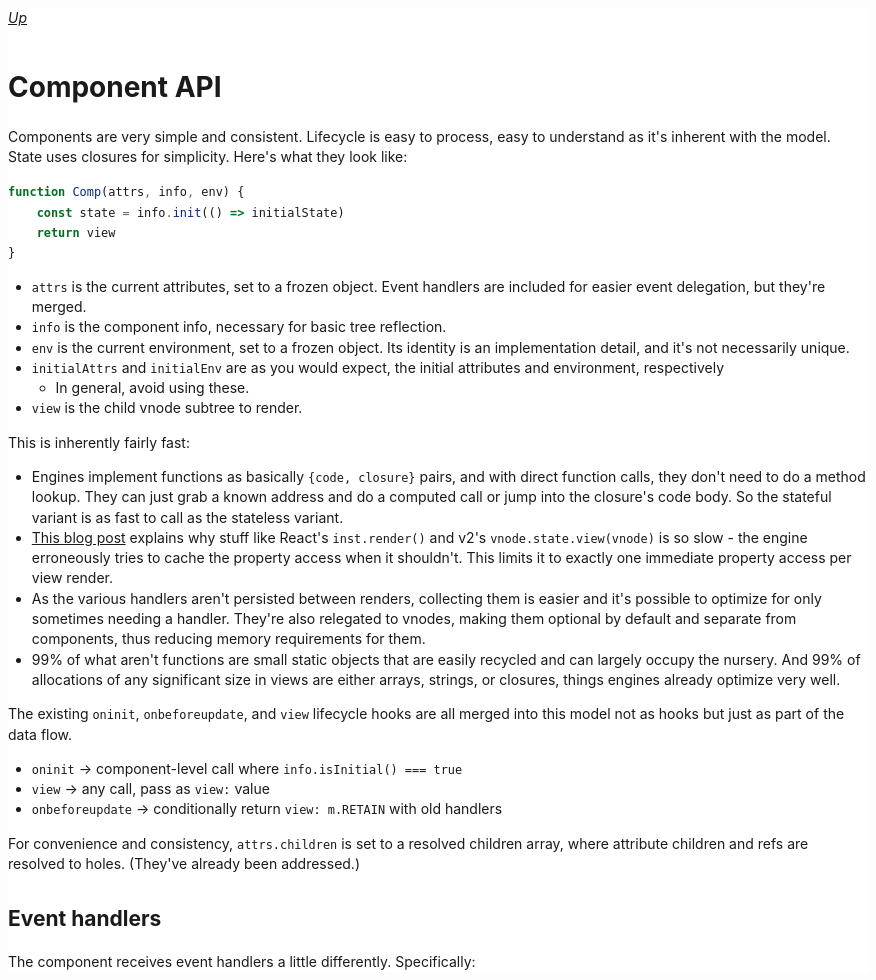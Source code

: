 [*Up*](README.md)

# Component API

Components are very simple and consistent. Lifecycle is easy to process, easy to understand as it's inherent with the model. State uses closures for simplicity. Here's what they look like:

```js
function Comp(attrs, info, env) {
    const state = info.init(() => initialState)
    return view
}
```

- `attrs` is the current attributes, set to a frozen object. Event handlers are included for easier event delegation, but they're merged.
- `info` is the component info, necessary for basic tree reflection.
- `env` is the current environment, set to a frozen object. Its identity is an implementation detail, and it's not necessarily unique.
- `initialAttrs` and `initialEnv` are as you would expect, the initial attributes and environment, respectively
    - In general, avoid using these.
- `view` is the child vnode subtree to render.

This is inherently fairly fast:

- Engines implement functions as basically `{code, closure}` pairs, and with direct function calls, they don't need to do a method lookup. They can just grab a known address and do a computed call or jump into the closure's code body. So the stateful variant is as fast to call as the stateless variant.
- [This blog post](https://benediktmeurer.de/2018/03/23/impact-of-polymorphism-on-component-based-frameworks-like-react/) explains why stuff like React's `inst.render()` and v2's `vnode.state.view(vnode)` is so slow - the engine erroneously tries to cache the property access when it shouldn't. This limits it to exactly one immediate property access per view render.
- As the various handlers aren't persisted between renders, collecting them is easier and it's possible to optimize for only sometimes needing a handler. They're also relegated to vnodes, making them optional by default and separate from components, thus reducing memory requirements for them.
- 99% of what aren't functions are small static objects that are easily recycled and can largely occupy the nursery. And 99% of allocations of any significant size in views are either arrays, strings, or closures, things engines already optimize very well.

The existing `oninit`, `onbeforeupdate`, and `view` lifecycle hooks are all merged into this model not as hooks but just as part of the data flow.

- `oninit` → component-level call where `info.isInitial() === true`
- `view` → any call, pass as `view:` value
- `onbeforeupdate` → conditionally return `view: m.RETAIN` with old handlers

For convenience and consistency, `attrs.children` is set to a resolved children array, where attribute children and refs are resolved to holes. (They've already been addressed.)

## Event handlers

The component receives event handlers a little differently. Specifically:
